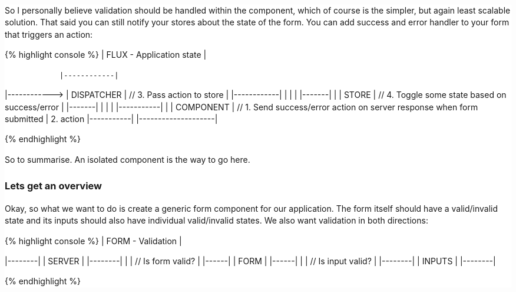 So I personally believe validation should be handled within the component, which of course is the simpler, but again least scalable solution. That said you can still notify your stores about the state of the form. You can add success and error handler to your form that triggers an action:

{% highlight console %}
| FLUX - Application state |

                 |------------|
  |------------> | DISPATCHER | // 3. Pass action to store
  |              |------------|
  |                    |
  |                |-------|
  |                | STORE | // 4. Toggle some state based on success/error
  |                |-------|
  |                    |
  |              |-----------|
  |              | COMPONENT | // 1. Send success/error action on server response when form submitted
  | 2. action    |-----------|
  |--------------------|
  
{% endhighlight %}

So to summarise. An isolated component is the way to go here.

### <a name="overview"></a> Lets get an overview

Okay, so what we want to do is create a generic form component for our application. The form itself should have a valid/invalid state and its inputs should also have individual valid/invalid states. We also want validation in both directions:

{% highlight console %}
| FORM - Validation |

|--------|
| SERVER |
|--------|
    |
    | // Is form valid?
    |
|------|
| FORM |
|------|
    |
    | // Is input valid?
    |
|--------|
| INPUTS |
|--------|

{% endhighlight %}
